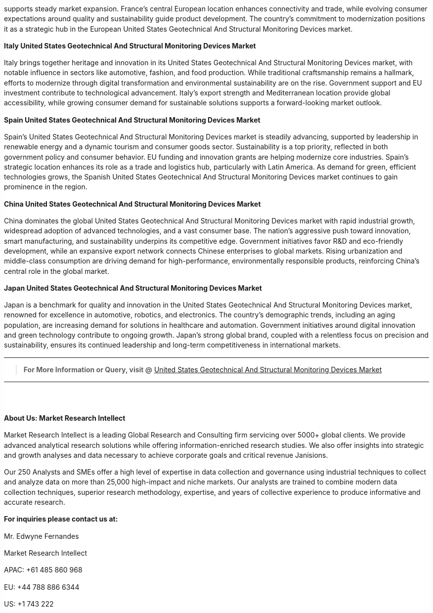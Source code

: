 supports steady market expansion. France&rsquo;s central European location enhances connectivity and trade, while evolving consumer expectations around quality and sustainability guide product development. The country&rsquo;s commitment to modernization positions it as a strategic hub in the European United States Geotechnical And Structural Monitoring Devices market.</p><p class="" data-start="3840" data-end="4422"><strong data-start="3840" data-end="3861">Italy United States Geotechnical And Structural Monitoring Devices Market</strong></p><p class="" data-start="3840" data-end="4422">Italy brings together heritage and innovation in its United States Geotechnical And Structural Monitoring Devices market, with notable influence in sectors like automotive, fashion, and food production. While traditional craftsmanship remains a hallmark, efforts to modernize through digital transformation and environmental sustainability are on the rise. Government support and EU investment contribute to technological advancement. Italy&rsquo;s export strength and Mediterranean location provide global accessibility, while growing consumer demand for sustainable solutions supports a forward-looking market outlook.</p><p class="" data-start="4424" data-end="4975"><strong data-start="4424" data-end="4445">Spain United States Geotechnical And Structural Monitoring Devices Market</strong></p><p class="" data-start="4424" data-end="4975">Spain&rsquo;s United States Geotechnical And Structural Monitoring Devices market is steadily advancing, supported by leadership in renewable energy and a dynamic tourism and consumer goods sector. Sustainability is a top priority, reflected in both government policy and consumer behavior. EU funding and innovation grants are helping modernize core industries. Spain&rsquo;s strategic location enhances its role as a trade and logistics hub, particularly with Latin America. As demand for green, efficient technologies grows, the Spanish United States Geotechnical And Structural Monitoring Devices market continues to gain prominence in the region.</p><p class="" data-start="4977" data-end="5589"><strong data-start="4977" data-end="4998">China United States Geotechnical And Structural Monitoring Devices Market</strong></p><p class="" data-start="4977" data-end="5589">China dominates the global United States Geotechnical And Structural Monitoring Devices market with rapid industrial growth, widespread adoption of advanced technologies, and a vast consumer base. The nation&rsquo;s aggressive push toward innovation, smart manufacturing, and sustainability underpins its competitive edge. Government initiatives favor R&amp;D and eco-friendly development, while an expansive export network connects Chinese enterprises to global markets. Rising urbanization and middle-class consumption are driving demand for high-performance, environmentally responsible products, reinforcing China&rsquo;s central role in the global market.</p><p class="" data-start="5591" data-end="6162"><strong data-start="5591" data-end="5612">Japan United States Geotechnical And Structural Monitoring Devices Market</strong></p><p class="" data-start="5591" data-end="6162">Japan is a benchmark for quality and innovation in the United States Geotechnical And Structural Monitoring Devices market, renowned for excellence in automotive, robotics, and electronics. The country&rsquo;s demographic trends, including an aging population, are increasing demand for solutions in healthcare and automation. Government initiatives around digital innovation and green technology contribute to ongoing growth. Japan&rsquo;s strong global brand, coupled with a relentless focus on precision and sustainability, ensures its continued leadership and long-term competitiveness in international markets.</p><hr /><blockquote><p><span class="font-[700]"><strong>For More Information or Query, visit&nbsp;@</strong>&nbsp;</span><span class="font-[700]"><a href="https://www.marketresearchintellect.com/product/global-geotechnical-and-structural-monitoring-devices-market-size-forecast/?utm_source=Linkedin&utm_medium=019" target="_blank" data-tracking-control-name="article-ssr-frontend-pulse_little-text-block" data-tracking-will-navigate="" data-test-link="">United States Geotechnical And Structural Monitoring Devices Market</a></span></p></blockquote><hr /><h3>&nbsp;</h3><p><strong><span class="font-[700]">About Us: Market Research Intellect</span></strong></p><p><span class="">Market Research Intellect is a leading Global Research and Consulting firm servicing over 5000+ global clients. We provide advanced analytical research solutions while offering information-enriched research studies.&nbsp;</span>We also offer insights into strategic and growth analyses and data necessary to achieve corporate goals and critical revenue Janisions.</p><p><span class="">Our 250 Analysts and SMEs offer a high level of expertise in data collection and governance using industrial techniques to collect and analyze data on more than 25,000 high-impact and niche markets. Our analysts are trained to combine modern data collection techniques, superior research methodology, expertise, and years of collective experience to produce informative and accurate research.</span></p><p><strong>For inquiries please contact us at:</strong></p><p>Mr. Edwyne Fernandes</p><p>Market Research Intellect</p><p>APAC: +61 485 860 968</p><p>EU: +44 788 886 6344</p><p>US: +1 743 222